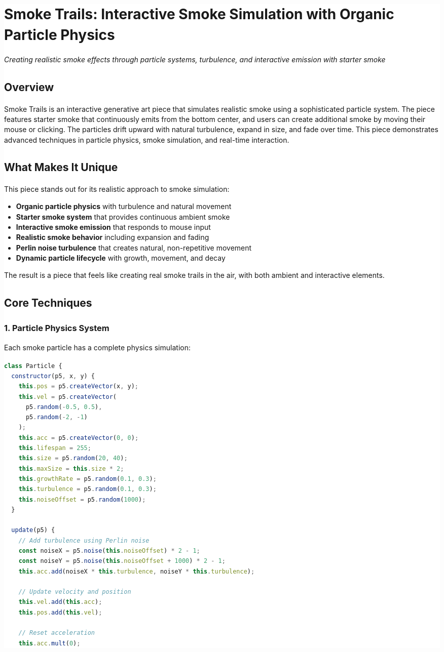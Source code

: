 # Smoke Trails: Interactive Smoke Simulation with Organic Particle Physics

*Creating realistic smoke effects through particle systems, turbulence, and interactive emission with starter smoke*

## Overview

Smoke Trails is an interactive generative art piece that simulates realistic smoke using a sophisticated particle system. The piece features starter smoke that continuously emits from the bottom center, and users can create additional smoke by moving their mouse or clicking. The particles drift upward with natural turbulence, expand in size, and fade over time. This piece demonstrates advanced techniques in particle physics, smoke simulation, and real-time interaction.

## What Makes It Unique

This piece stands out for its realistic approach to smoke simulation:

- **Organic particle physics** with turbulence and natural movement
- **Starter smoke system** that provides continuous ambient smoke
- **Interactive smoke emission** that responds to mouse input
- **Realistic smoke behavior** including expansion and fading
- **Perlin noise turbulence** that creates natural, non-repetitive movement
- **Dynamic particle lifecycle** with growth, movement, and decay

The result is a piece that feels like creating real smoke trails in the air, with both ambient and interactive elements.

## Core Techniques

### 1. Particle Physics System

Each smoke particle has a complete physics simulation:

```javascript
class Particle {
  constructor(p5, x, y) {
    this.pos = p5.createVector(x, y);
    this.vel = p5.createVector(
      p5.random(-0.5, 0.5),
      p5.random(-2, -1)
    );
    this.acc = p5.createVector(0, 0);
    this.lifespan = 255;
    this.size = p5.random(20, 40);
    this.maxSize = this.size * 2;
    this.growthRate = p5.random(0.1, 0.3);
    this.turbulence = p5.random(0.1, 0.3);
    this.noiseOffset = p5.random(1000);
  }

  update(p5) {
    // Add turbulence using Perlin noise
    const noiseX = p5.noise(this.noiseOffset) * 2 - 1;
    const noiseY = p5.noise(this.noiseOffset + 1000) * 2 - 1;
    this.acc.add(noiseX * this.turbulence, noiseY * this.turbulence);
    
    // Update velocity and position
    this.vel.add(this.acc);
    this.pos.add(this.vel);
    
    // Reset acceleration
    this.acc.mult(0);
```